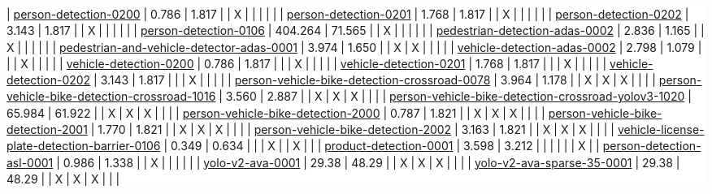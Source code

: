 | [person-detection-0200](./person-detection-0200/description/person-detection-0200.md)                                                                                               | 0.786                | 1.817      |       | X       |          |       |                |         |
| [person-detection-0201](./person-detection-0201/description/person-detection-0201.md)                                                                                               | 1.768                | 1.817      |       | X       |          |       |                |         |
| [person-detection-0202](./person-detection-0202/description/person-detection-0202.md)                                                                                               | 3.143                | 1.817      |       | X       |          |       |                |         |
| [person-detection-0106](./person-detection-0106/description/person-detection-0106.md)                                                                                               | 404.264              | 71.565     |       | X       |          |       |                |         |
| [pedestrian-detection-adas-0002](./pedestrian-detection-adas-0002/description/pedestrian-detection-adas-0002.md)                                                                    | 2.836                | 1.165      |       | X       |          |       |                |         |
| [pedestrian-and-vehicle-detector-adas-0001](./pedestrian-and-vehicle-detector-adas-0001/description/pedestrian-and-vehicle-detector-adas-0001.md)                                   | 3.974                | 1.650      |       | X       | X        |       |                |         |
| [vehicle-detection-adas-0002](./vehicle-detection-adas-0002/description/vehicle-detection-adas-0002.md)                                                                             | 2.798                | 1.079      |       |         | X        |       |                |         |
| [vehicle-detection-0200](./vehicle-detection-0200/description/vehicle-detection-0200.md)                                                                                            | 0.786                | 1.817      |       |         | X        |       |                |         |
| [vehicle-detection-0201](./vehicle-detection-0201/description/vehicle-detection-0201.md)                                                                                            | 1.768                | 1.817      |       |         | X        |       |                |         |
| [vehicle-detection-0202](./vehicle-detection-0202/description/vehicle-detection-0202.md)                                                                                            | 3.143                | 1.817      |       |         | X        |       |                |         |
| [person-vehicle-bike-detection-crossroad-0078](./person-vehicle-bike-detection-crossroad-0078/description/person-vehicle-bike-detection-crossroad-0078.md)                          | 3.964                | 1.178      |       | X       | X        | X     |                |         |
| [person-vehicle-bike-detection-crossroad-1016](./person-vehicle-bike-detection-crossroad-1016/description/person-vehicle-bike-detection-crossroad-1016.md)                          | 3.560                | 2.887      |       | X       | X        | X     |                |         |
| [person-vehicle-bike-detection-crossroad-yolov3-1020](./person-vehicle-bike-detection-crossroad-yolov3-1020/description/person-vehicle-bike-detection-crossroad-yolov3-1020.md)     | 65.984               | 61.922     |       | X       | X        | X     |                |         |
| [person-vehicle-bike-detection-2000](./person-vehicle-bike-detection-2000/description/person-vehicle-bike-detection-2000.md)                                                        | 0.787                | 1.821      |       | X       | X        | X     |                |         |
| [person-vehicle-bike-detection-2001](./person-vehicle-bike-detection-2001/description/person-vehicle-bike-detection-2001.md)                                                        | 1.770                | 1.821      |       | X       | X        | X     |                |         |
| [person-vehicle-bike-detection-2002](./person-vehicle-bike-detection-2002/description/person-vehicle-bike-detection-2002.md)                                                        | 3.163                | 1.821      |       | X       | X        | X     |                |         |
| [vehicle-license-plate-detection-barrier-0106](./vehicle-license-plate-detection-barrier-0106/description/vehicle-license-plate-detection-barrier-0106.md)                          | 0.349                | 0.634      |       |         | X        |       | X              |         |
| [product-detection-0001](./product-detection-0001/description/product-detection-0001.md)                                                                                            | 3.598                | 3.212      |       |         |          |       |                | X       |
| [person-detection-asl-0001](./person-detection-asl-0001/description/person-detection-asl-0001.md)                                                                                   | 0.986                | 1.338      |       |      X  |          |       |                |         |
| [yolo-v2-ava-0001](./yolo-v2-ava-0001/description/yolo-v2-ava-0001.md)                                                                                                              | 29.38                | 48.29      |       |      X  | X        | X     |                |         |
| [yolo-v2-ava-sparse-35-0001](./yolo-v2-ava-sparse-35-0001/description/yolo-v2-ava-sparse-35-0001.md)                                                                                | 29.38                | 48.29      |       |      X  | X        | X     |                |         |